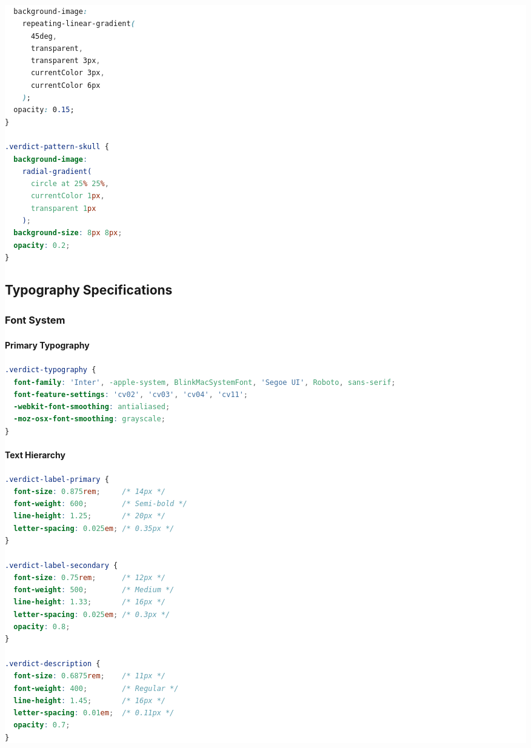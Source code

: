 ```css
  background-image: 
    repeating-linear-gradient(
      45deg,
      transparent,
      transparent 3px,
      currentColor 3px,
      currentColor 6px
    );
  opacity: 0.15;
}

.verdict-pattern-skull {
  background-image: 
    radial-gradient(
      circle at 25% 25%,
      currentColor 1px,
      transparent 1px
    );
  background-size: 8px 8px;
  opacity: 0.2;
}
```

## Typography Specifications

### Font System

#### Primary Typography
```css
.verdict-typography {
  font-family: 'Inter', -apple-system, BlinkMacSystemFont, 'Segoe UI', Roboto, sans-serif;
  font-feature-settings: 'cv02', 'cv03', 'cv04', 'cv11';
  -webkit-font-smoothing: antialiased;
  -moz-osx-font-smoothing: grayscale;
}
```

#### Text Hierarchy
```css
.verdict-label-primary {
  font-size: 0.875rem;     /* 14px */
  font-weight: 600;        /* Semi-bold */
  line-height: 1.25;       /* 20px */
  letter-spacing: 0.025em; /* 0.35px */
}

.verdict-label-secondary {
  font-size: 0.75rem;      /* 12px */
  font-weight: 500;        /* Medium */
  line-height: 1.33;       /* 16px */
  letter-spacing: 0.025em; /* 0.3px */
  opacity: 0.8;
}

.verdict-description {
  font-size: 0.6875rem;    /* 11px */
  font-weight: 400;        /* Regular */
  line-height: 1.45;       /* 16px */
  letter-spacing: 0.01em;  /* 0.11px */
  opacity: 0.7;
}
```
